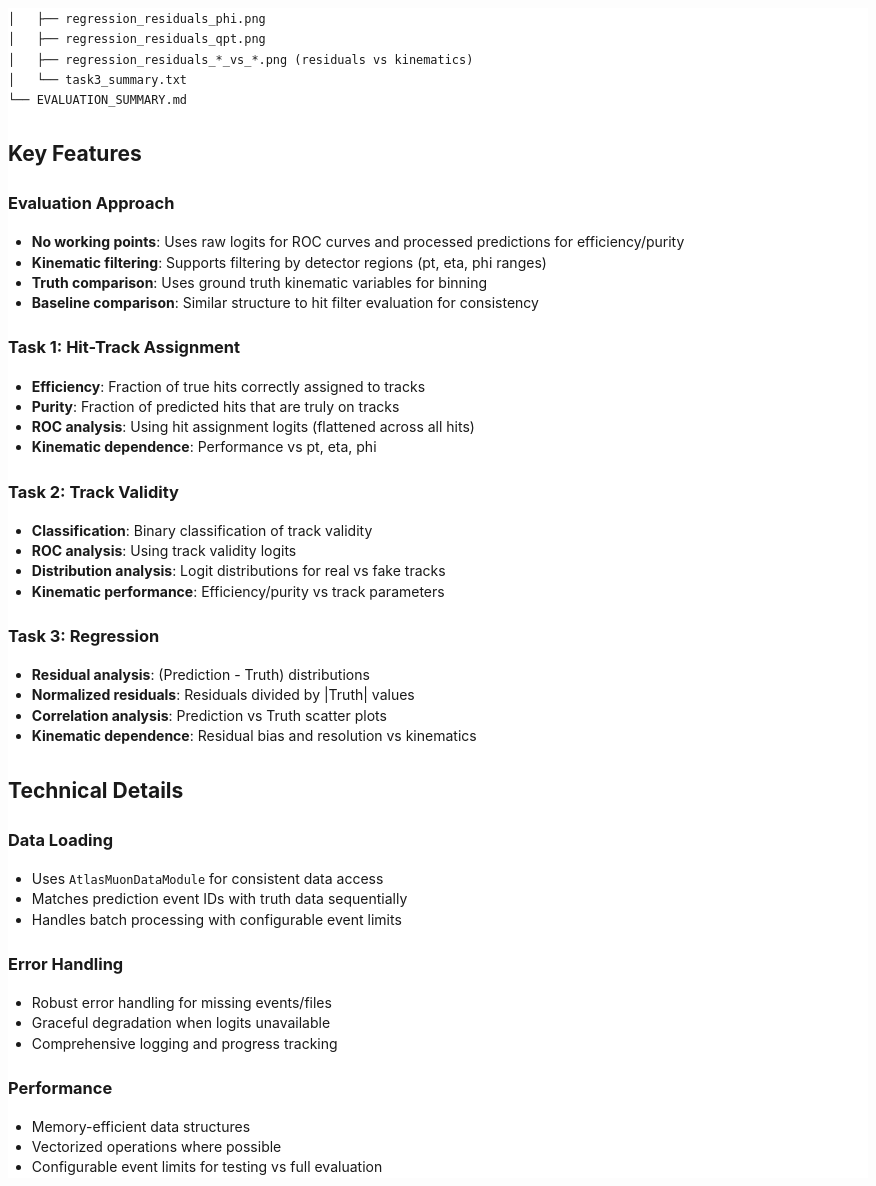 ```
│   ├── regression_residuals_phi.png
│   ├── regression_residuals_qpt.png
│   ├── regression_residuals_*_vs_*.png (residuals vs kinematics)
│   └── task3_summary.txt
└── EVALUATION_SUMMARY.md
```

## Key Features

### Evaluation Approach
- **No working points**: Uses raw logits for ROC curves and processed predictions for efficiency/purity
- **Kinematic filtering**: Supports filtering by detector regions (pt, eta, phi ranges)
- **Truth comparison**: Uses ground truth kinematic variables for binning
- **Baseline comparison**: Similar structure to hit filter evaluation for consistency

### Task 1: Hit-Track Assignment
- **Efficiency**: Fraction of true hits correctly assigned to tracks
- **Purity**: Fraction of predicted hits that are truly on tracks  
- **ROC analysis**: Using hit assignment logits (flattened across all hits)
- **Kinematic dependence**: Performance vs pt, eta, phi

### Task 2: Track Validity
- **Classification**: Binary classification of track validity
- **ROC analysis**: Using track validity logits
- **Distribution analysis**: Logit distributions for real vs fake tracks
- **Kinematic performance**: Efficiency/purity vs track parameters

### Task 3: Regression
- **Residual analysis**: (Prediction - Truth) distributions
- **Normalized residuals**: Residuals divided by |Truth| values
- **Correlation analysis**: Prediction vs Truth scatter plots
- **Kinematic dependence**: Residual bias and resolution vs kinematics

## Technical Details

### Data Loading
- Uses `AtlasMuonDataModule` for consistent data access
- Matches prediction event IDs with truth data sequentially
- Handles batch processing with configurable event limits

### Error Handling
- Robust error handling for missing events/files
- Graceful degradation when logits unavailable
- Comprehensive logging and progress tracking

### Performance
- Memory-efficient data structures
- Vectorized operations where possible
- Configurable event limits for testing vs full evaluation
